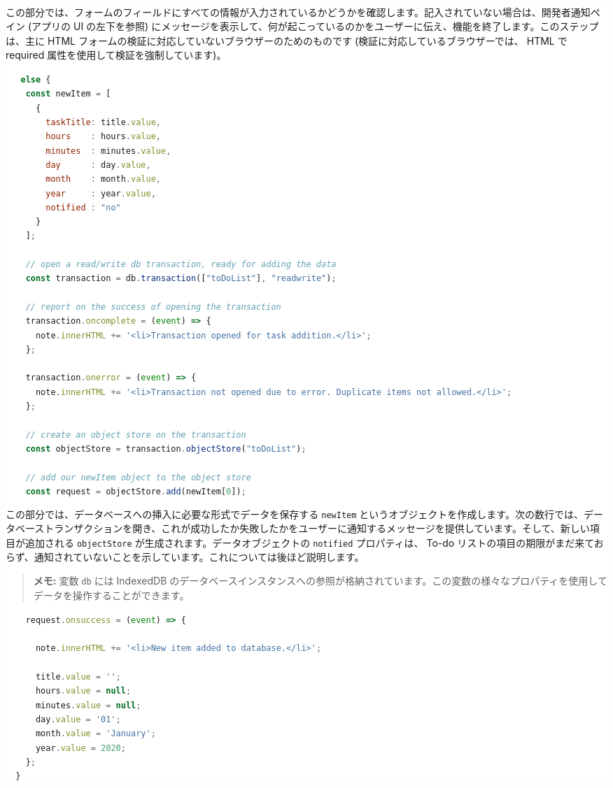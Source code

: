 この部分では、フォームのフィールドにすべての情報が入力されているかどうかを確認します。記入されていない場合は、開発者通知ペイン (アプリの UI の左下を参照) にメッセージを表示して、何が起こっているのかをユーザーに伝え、機能を終了します。このステップは、主に HTML フォームの検証に対応していないブラウザーのためのものです (検証に対応しているブラウザーでは、 HTML で required 属性を使用して検証を強制しています)。

```js
   else {
    const newItem = [
      {
        taskTitle: title.value,
        hours    : hours.value,
        minutes  : minutes.value,
        day      : day.value,
        month    : month.value,
        year     : year.value,
        notified : "no"
      }
    ];

    // open a read/write db transaction, ready for adding the data
    const transaction = db.transaction(["toDoList"], "readwrite");

    // report on the success of opening the transaction
    transaction.oncomplete = (event) => {
      note.innerHTML += '<li>Transaction opened for task addition.</li>';
    };

    transaction.onerror = (event) => {
      note.innerHTML += '<li>Transaction not opened due to error. Duplicate items not allowed.</li>';
    };

    // create an object store on the transaction
    const objectStore = transaction.objectStore("toDoList");

    // add our newItem object to the object store
    const request = objectStore.add(newItem[0]);
```

この部分では、データベースへの挿入に必要な形式でデータを保存する `newItem` というオブジェクトを作成します。次の数行では、データベーストランザクションを開き、これが成功したか失敗したかをユーザーに通知するメッセージを提供しています。そして、新しい項目が追加される `objectStore` が生成されます。データオブジェクトの `notified` プロパティは、 To-do リストの項目の期限がまだ来ておらず、通知されていないことを示しています。これについては後ほど説明します。

> **メモ:** 変数 `db` には IndexedDB のデータベースインスタンスへの参照が格納されています。この変数の様々なプロパティを使用してデータを操作することができます。

```js
    request.onsuccess = (event) => {

      note.innerHTML += '<li>New item added to database.</li>';

      title.value = '';
      hours.value = null;
      minutes.value = null;
      day.value = '01';
      month.value = 'January';
      year.value = 2020;
    };
  }
```
